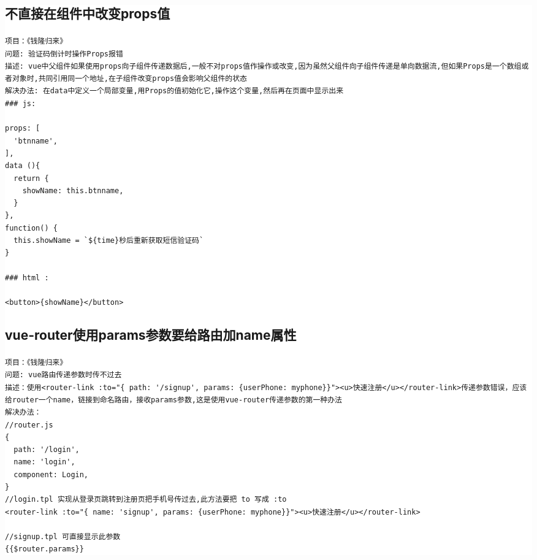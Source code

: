 ```
```

## 不直接在组件中改变props值
```
项目：《钱隆归来》
问题: 验证码倒计时操作Props报错
描述: vue中父组件如果使用props向子组件传递数据后,一般不对props值作操作或改变,因为虽然父组件向子组件传递是单向数据流,但如果Props是一个数组或者对象时,共同引用同一个地址,在子组件改变props值会影响父组件的状态
解决办法: 在data中定义一个局部变量,用Props的值初始化它,操作这个变量,然后再在页面中显示出来
### js:

props: [
  'btnname',
],
data (){
  return {
    showName: this.btnname,
  }
},
function() {
  this.showName = `${time}秒后重新获取短信验证码`
}

### html :

<button>{showName}</button>

```

## vue-router使用params参数要给路由加name属性
```
项目：《钱隆归来》
问题: vue路由传递参数时传不过去
描述：使用<router-link :to="{ path: '/signup', params: {userPhone: myphone}}"><u>快速注册</u></router-link>传递参数错误，应该给router一个name，链接到命名路由，接收params参数,这是使用vue-router传递参数的第一种办法
解决办法：
//router.js
{
  path: '/login',
  name: 'login',
  component: Login,
}
//login.tpl 实现从登录页跳转到注册页把手机号传过去,此方法要把 to 写成 :to
<router-link :to="{ name: 'signup', params: {userPhone: myphone}}"><u>快速注册</u></router-link>

//signup.tpl 可直接显示此参数
{{$router.params}}

```
